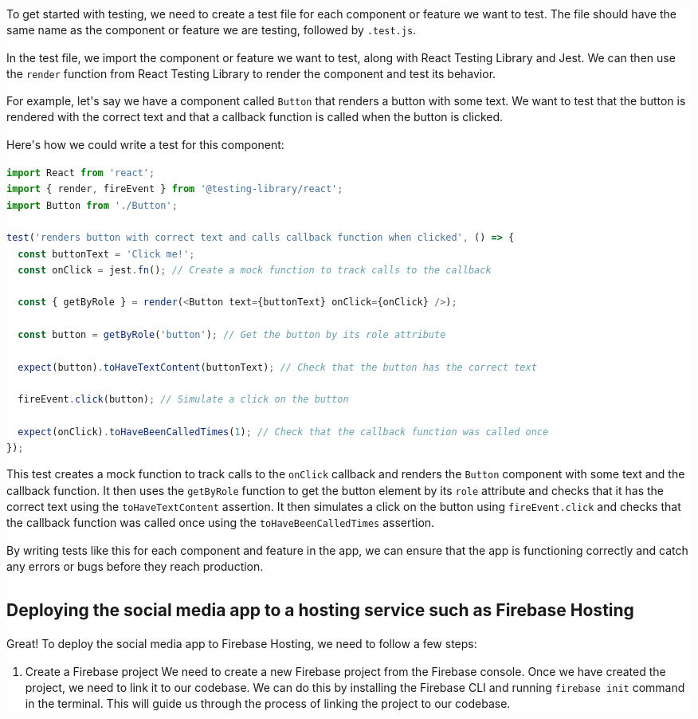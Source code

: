 To get started with testing, we need to create a test file for each component or feature we want to test. The file should have the same name as the component or feature we are testing, followed by `.test.js`.

In the test file, we import the component or feature we want to test, along with React Testing Library and Jest. We can then use the `render` function from React Testing Library to render the component and test its behavior.

For example, let's say we have a component called `Button` that renders a button with some text. We want to test that the button is rendered with the correct text and that a callback function is called when the button is clicked.

Here's how we could write a test for this component:

```javascript
import React from 'react';
import { render, fireEvent } from '@testing-library/react';
import Button from './Button';

test('renders button with correct text and calls callback function when clicked', () => {
  const buttonText = 'Click me!';
  const onClick = jest.fn(); // Create a mock function to track calls to the callback

  const { getByRole } = render(<Button text={buttonText} onClick={onClick} />);

  const button = getByRole('button'); // Get the button by its role attribute

  expect(button).toHaveTextContent(buttonText); // Check that the button has the correct text

  fireEvent.click(button); // Simulate a click on the button

  expect(onClick).toHaveBeenCalledTimes(1); // Check that the callback function was called once
});
```

This test creates a mock function to track calls to the `onClick` callback and renders the `Button` component with some text and the callback function. It then uses the `getByRole` function to get the button element by its `role` attribute and checks that it has the correct text using the `toHaveTextContent` assertion. It then simulates a click on the button using `fireEvent.click` and checks that the callback function was called once using the `toHaveBeenCalledTimes` assertion.

By writing tests like this for each component and feature in the app, we can ensure that the app is functioning correctly and catch any errors or bugs before they reach production.

## Deploying the social media app to a hosting service such as Firebase Hosting

Great! To deploy the social media app to Firebase Hosting, we need to follow a few steps:

1. Create a Firebase project
We need to create a new Firebase project from the Firebase console. Once we have created the project, we need to link it to our codebase. We can do this by installing the Firebase CLI and running `firebase init` command in the terminal. This will guide us through the process of linking the project to our codebase.
